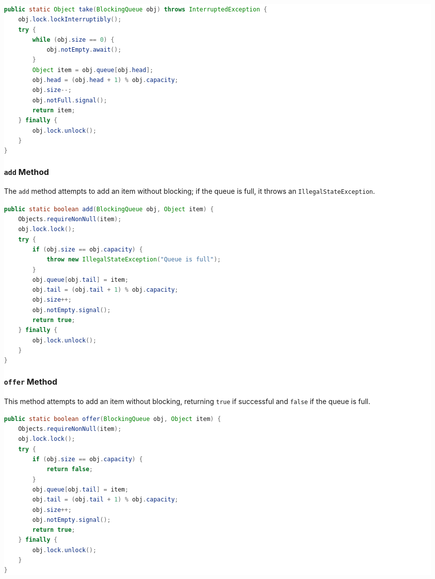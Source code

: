 ```java
public static Object take(BlockingQueue obj) throws InterruptedException {
    obj.lock.lockInterruptibly();
    try {
        while (obj.size == 0) {
            obj.notEmpty.await();
        }
        Object item = obj.queue[obj.head];
        obj.head = (obj.head + 1) % obj.capacity;
        obj.size--;
        obj.notFull.signal();
        return item;
    } finally {
        obj.lock.unlock();
    }
}
```

### `add` Method
The `add` method attempts to add an item without blocking; if the queue is full, it throws an `IllegalStateException`.

```java
public static boolean add(BlockingQueue obj, Object item) {
    Objects.requireNonNull(item);
    obj.lock.lock();
    try {
        if (obj.size == obj.capacity) {
            throw new IllegalStateException("Queue is full");
        }
        obj.queue[obj.tail] = item;
        obj.tail = (obj.tail + 1) % obj.capacity;
        obj.size++;
        obj.notEmpty.signal();
        return true;
    } finally {
        obj.lock.unlock();
    }
}
```

### `offer` Method
This method attempts to add an item without blocking, returning `true` if successful and `false` if the queue is full.

```java
public static boolean offer(BlockingQueue obj, Object item) {
    Objects.requireNonNull(item);
    obj.lock.lock();
    try {
        if (obj.size == obj.capacity) {
            return false;
        }
        obj.queue[obj.tail] = item;
        obj.tail = (obj.tail + 1) % obj.capacity;
        obj.size++;
        obj.notEmpty.signal();
        return true;
    } finally {
        obj.lock.unlock();
    }
}
```
